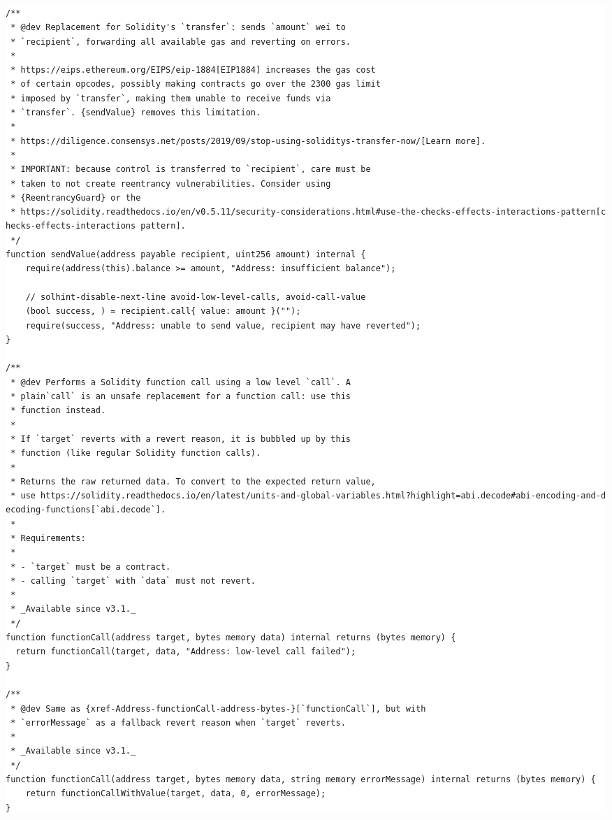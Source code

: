     /**
     * @dev Replacement for Solidity's `transfer`: sends `amount` wei to
     * `recipient`, forwarding all available gas and reverting on errors.
     *
     * https://eips.ethereum.org/EIPS/eip-1884[EIP1884] increases the gas cost
     * of certain opcodes, possibly making contracts go over the 2300 gas limit
     * imposed by `transfer`, making them unable to receive funds via
     * `transfer`. {sendValue} removes this limitation.
     *
     * https://diligence.consensys.net/posts/2019/09/stop-using-soliditys-transfer-now/[Learn more].
     *
     * IMPORTANT: because control is transferred to `recipient`, care must be
     * taken to not create reentrancy vulnerabilities. Consider using
     * {ReentrancyGuard} or the
     * https://solidity.readthedocs.io/en/v0.5.11/security-considerations.html#use-the-checks-effects-interactions-pattern[checks-effects-interactions pattern].
     */
    function sendValue(address payable recipient, uint256 amount) internal {
        require(address(this).balance >= amount, "Address: insufficient balance");

        // solhint-disable-next-line avoid-low-level-calls, avoid-call-value
        (bool success, ) = recipient.call{ value: amount }("");
        require(success, "Address: unable to send value, recipient may have reverted");
    }

    /**
     * @dev Performs a Solidity function call using a low level `call`. A
     * plain`call` is an unsafe replacement for a function call: use this
     * function instead.
     *
     * If `target` reverts with a revert reason, it is bubbled up by this
     * function (like regular Solidity function calls).
     *
     * Returns the raw returned data. To convert to the expected return value,
     * use https://solidity.readthedocs.io/en/latest/units-and-global-variables.html?highlight=abi.decode#abi-encoding-and-decoding-functions[`abi.decode`].
     *
     * Requirements:
     *
     * - `target` must be a contract.
     * - calling `target` with `data` must not revert.
     *
     * _Available since v3.1._
     */
    function functionCall(address target, bytes memory data) internal returns (bytes memory) {
      return functionCall(target, data, "Address: low-level call failed");
    }

    /**
     * @dev Same as {xref-Address-functionCall-address-bytes-}[`functionCall`], but with
     * `errorMessage` as a fallback revert reason when `target` reverts.
     *
     * _Available since v3.1._
     */
    function functionCall(address target, bytes memory data, string memory errorMessage) internal returns (bytes memory) {
        return functionCallWithValue(target, data, 0, errorMessage);
    }
